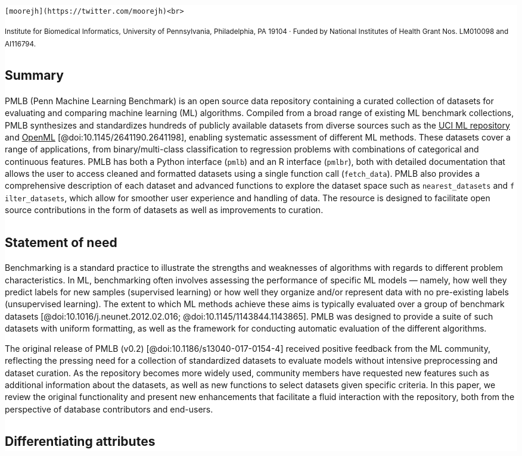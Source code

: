     [moorejh](https://twitter.com/moorejh)<br>
  <small>
     Institute for Biomedical Informatics, University of Pennsylvania, Philadelphia, PA 19104
     · Funded by National Institutes of Health Grant Nos. LM010098 and AI116794.
  </small>



## Summary

PMLB (Penn Machine Learning Benchmark) is an open source data repository containing a curated collection of datasets for evaluating and comparing machine learning (ML) algorithms.
Compiled from a broad range of existing ML benchmark collections, PMLB synthesizes and standardizes hundreds of publicly available datasets from diverse sources such as the [UCI ML repository](http://archive.ics.uci.edu/ml) and [OpenML](www.openml.org) [@doi:10.1145/2641190.2641198], enabling systematic assessment of different ML methods.
These datasets cover a range of applications, from binary/multi-class classification to regression problems with combinations of categorical and continuous features.
PMLB has both a Python interface (`pmlb`) and an R interface (`pmlbr`), both with detailed documentation that allows the user to access cleaned and formatted datasets using a single function call (`fetch_data`).
PMLB also provides a comprehensive description of each dataset and advanced functions to explore the dataset space such as `nearest_datasets` and `filter_datasets`, which allow for smoother user experience and handling of data.
The resource is designed to facilitate open source contributions in the form of datasets as well as improvements to curation.


## Statement of need

Benchmarking is a standard practice to illustrate the strengths and weaknesses of algorithms with regards to different problem characteristics.
In ML, benchmarking often involves assessing the performance of specific ML models &mdash; namely, how well they predict labels for new samples (supervised learning) or how well they organize and/or represent data with no pre-existing labels (unsupervised learning).
The extent to which ML methods achieve these aims is typically evaluated over a group of benchmark datasets [@doi:10.1016/j.neunet.2012.02.016; @doi:10.1145/1143844.1143865].
PMLB was designed to provide a suite of such datasets with uniform formatting, as well as the framework for conducting automatic evaluation of the different algorithms.

The original release of PMLB (v0.2) [@doi:10.1186/s13040-017-0154-4] received positive feedback from the ML community, reflecting the pressing need for a collection of standardized datasets to evaluate models without intensive preprocessing and dataset curation.
As the repository becomes more widely used, community members have requested new features such as additional information about the datasets, as well as new functions to select datasets given specific criteria.
In this paper, we review the original functionality and present new enhancements that facilitate a fluid interaction with the repository, both from the perspective of database contributors and end-users.


## Differentiating attributes
